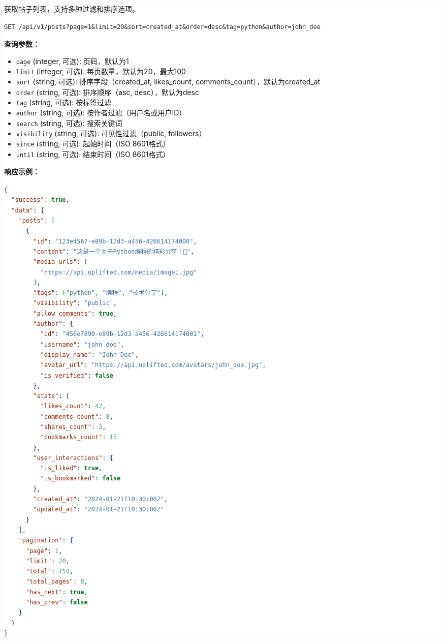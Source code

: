 获取帖子列表，支持多种过滤和排序选项。

```http
GET /api/v1/posts?page=1&limit=20&sort=created_at&order=desc&tag=python&author=john_doe
```

**查询参数：**
- `page` (integer, 可选): 页码，默认为1
- `limit` (integer, 可选): 每页数量，默认为20，最大100
- `sort` (string, 可选): 排序字段（created_at, likes_count, comments_count），默认为created_at
- `order` (string, 可选): 排序顺序（asc, desc），默认为desc
- `tag` (string, 可选): 按标签过滤
- `author` (string, 可选): 按作者过滤（用户名或用户ID）
- `search` (string, 可选): 搜索关键词
- `visibility` (string, 可选): 可见性过滤（public, followers）
- `since` (string, 可选): 起始时间（ISO 8601格式）
- `until` (string, 可选): 结束时间（ISO 8601格式）

**响应示例：**

```json
{
  "success": true,
  "data": {
    "posts": [
      {
        "id": "123e4567-e89b-12d3-a456-426614174000",
        "content": "这是一个关于Python编程的精彩分享！🐍",
        "media_urls": [
          "https://api.uplifted.com/media/image1.jpg"
        ],
        "tags": ["python", "编程", "技术分享"],
        "visibility": "public",
        "allow_comments": true,
        "author": {
          "id": "456e7890-e89b-12d3-a456-426614174001",
          "username": "john_doe",
          "display_name": "John Doe",
          "avatar_url": "https://api.uplifted.com/avatars/john_doe.jpg",
          "is_verified": false
        },
        "stats": {
          "likes_count": 42,
          "comments_count": 8,
          "shares_count": 3,
          "bookmarks_count": 15
        },
        "user_interactions": {
          "is_liked": true,
          "is_bookmarked": false
        },
        "created_at": "2024-01-21T10:30:00Z",
        "updated_at": "2024-01-21T10:30:00Z"
      }
    ],
    "pagination": {
      "page": 1,
      "limit": 20,
      "total": 150,
      "total_pages": 8,
      "has_next": true,
      "has_prev": false
    }
  }
}
```
